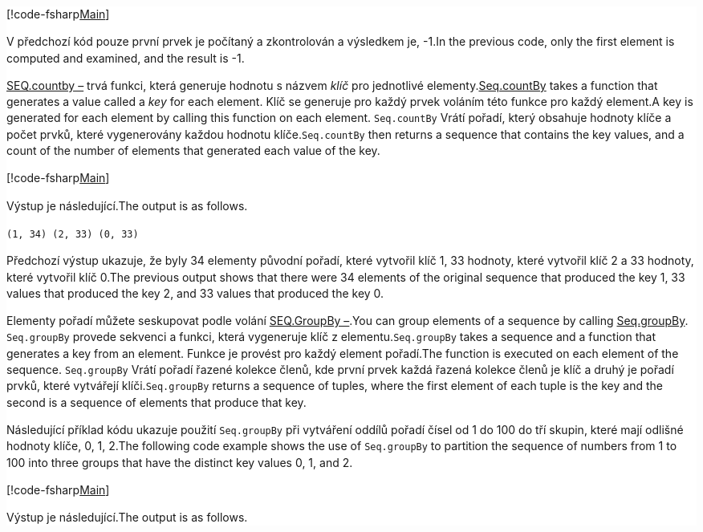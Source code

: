 [!code-fsharp[Main](../../../samples/snippets/fsharp/fssequences/snippet19.fs)]

<span data-ttu-id="f42ab-219">V předchozí kód pouze první prvek je počítaný a zkontrolován a výsledkem je, -1.</span><span class="sxs-lookup"><span data-stu-id="f42ab-219">In the previous code, only the first element is computed and examined, and the result is -1.</span></span>

<span data-ttu-id="f42ab-220">[SEQ.countby –](https://msdn.microsoft.com/library/721702a5-150e-4fe8-81cd-ffbf8476cc1f) trvá funkci, která generuje hodnotu s názvem *klíč* pro jednotlivé elementy.</span><span class="sxs-lookup"><span data-stu-id="f42ab-220">[Seq.countBy](https://msdn.microsoft.com/library/721702a5-150e-4fe8-81cd-ffbf8476cc1f) takes a function that generates a value called a *key* for each element.</span></span> <span data-ttu-id="f42ab-221">Klíč se generuje pro každý prvek voláním této funkce pro každý element.</span><span class="sxs-lookup"><span data-stu-id="f42ab-221">A key is generated for each element by calling this function on each element.</span></span> <span data-ttu-id="f42ab-222">`Seq.countBy` Vrátí pořadí, který obsahuje hodnoty klíče a počet prvků, které vygenerovány každou hodnotu klíče.</span><span class="sxs-lookup"><span data-stu-id="f42ab-222">`Seq.countBy` then returns a sequence that contains the key values, and a count of the number of elements that generated each value of the key.</span></span>

[!code-fsharp[Main](../../../samples/snippets/fsharp/fssequences/snippet201.fs)]

<span data-ttu-id="f42ab-223">Výstup je následující.</span><span class="sxs-lookup"><span data-stu-id="f42ab-223">The output is as follows.</span></span>

```
(1, 34) (2, 33) (0, 33)
```

<span data-ttu-id="f42ab-224">Předchozí výstup ukazuje, že byly 34 elementy původní pořadí, které vytvořil klíč 1, 33 hodnoty, které vytvořil klíč 2 a 33 hodnoty, které vytvořil klíč 0.</span><span class="sxs-lookup"><span data-stu-id="f42ab-224">The previous output shows that there were 34 elements of the original sequence that produced the key 1, 33 values that produced the key 2, and 33 values that produced the key 0.</span></span>

<span data-ttu-id="f42ab-225">Elementy pořadí můžete seskupovat podle volání [SEQ.GroupBy –](https://msdn.microsoft.com/library/d46a04df-1a42-40cc-a368-058c9c5806fd).</span><span class="sxs-lookup"><span data-stu-id="f42ab-225">You can group elements of a sequence by calling [Seq.groupBy](https://msdn.microsoft.com/library/d46a04df-1a42-40cc-a368-058c9c5806fd).</span></span> <span data-ttu-id="f42ab-226">`Seq.groupBy` provede sekvenci a funkci, která vygeneruje klíč z elementu.</span><span class="sxs-lookup"><span data-stu-id="f42ab-226">`Seq.groupBy` takes a sequence and a function that generates a key from an element.</span></span> <span data-ttu-id="f42ab-227">Funkce je provést pro každý element pořadí.</span><span class="sxs-lookup"><span data-stu-id="f42ab-227">The function is executed on each element of the sequence.</span></span> <span data-ttu-id="f42ab-228">`Seq.groupBy` Vrátí pořadí řazené kolekce členů, kde první prvek každá řazená kolekce členů je klíč a druhý je pořadí prvků, které vytvářejí klíči.</span><span class="sxs-lookup"><span data-stu-id="f42ab-228">`Seq.groupBy` returns a sequence of tuples, where the first element of each tuple is the key and the second is a sequence of elements that produce that key.</span></span>

<span data-ttu-id="f42ab-229">Následující příklad kódu ukazuje použití `Seq.groupBy` při vytváření oddílů pořadí čísel od 1 do 100 do tří skupin, které mají odlišné hodnoty klíče, 0, 1, 2.</span><span class="sxs-lookup"><span data-stu-id="f42ab-229">The following code example shows the use of `Seq.groupBy` to partition the sequence of numbers from 1 to 100 into three groups that have the distinct key values 0, 1, and 2.</span></span>

[!code-fsharp[Main](../../../samples/snippets/fsharp/fssequences/snippet202.fs)]

<span data-ttu-id="f42ab-230">Výstup je následující.</span><span class="sxs-lookup"><span data-stu-id="f42ab-230">The output is as follows.</span></span>
